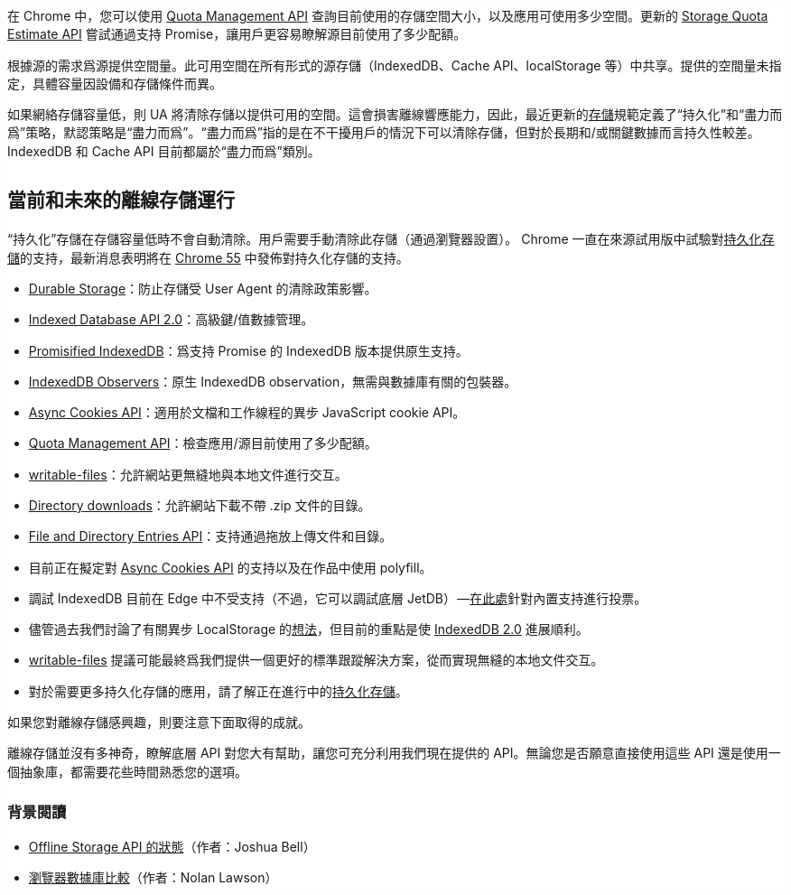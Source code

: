 在 Chrome 中，您可以使用 [Quota Management API](https://www.w3.org/TR/quota-api/) 查詢目前使用的存儲空間大小，以及應用可使用多少空間。更新的 [Storage Quota Estimate API](https://www.chromestatus.com/features/5630353511284736) 嘗試通過支持 Promise，讓用戶更容易瞭解源目前使用了多少配額。

根據源的需求爲源提供空間量。此可用空間在所有形式的源存儲（IndexedDB、Cache API、localStorage 等）中共享。提供的空間量未指定，具體容量因設備和存儲條件而異。

如果網絡存儲容量低，則 UA 將清除存儲以提供可用的空間。這會損害離線響應能力，因此，最近更新的[存儲](https://storage.spec.whatwg.org/)規範定義了“持久化”和“盡力而爲”策略，默認策略是“盡力而爲”。“盡力而爲”指的是在不干擾用戶的情況下可以清除存儲，但對於長期和/或關鍵數據而言持久性較差。IndexedDB 和 Cache API 目前都屬於“盡力而爲”類別。

## 當前和未來的離線存儲運行

“持久化”存儲在存儲容量低時不會自動清除。用戶需要手動清除此存儲（通過瀏覽器設置）。 Chrome 一直在來源試用版中試驗對[持久化存儲](/web/updates/2016/06/persistent-storage)的支持，最新消息表明將在 [Chrome 55](https://groups.google.com/a/chromium.org/d/msg/blink-dev/5Sihi1iAXYc/wnvNDFIPAQAJ) 中發佈對持久化存儲的支持。

* [Durable Storage](https://storage.spec.whatwg.org/)：防止存儲受 User Agent 的清除政策影響。

* [Indexed Database API 2.0](https://w3c.github.io/IndexedDB/)：高級鍵/值數據管理。

* [Promisified IndexedDB](https://github.com/inexorabletash/indexeddb-promises)：爲支持 Promise 的 IndexedDB 版本提供原生支持。

* [IndexedDB Observers](https://github.com/WICG/indexed-db-observers)：原生 IndexedDB observation，無需與數據庫有關的包裝器。

* [Async Cookies API](https://github.com/bsittler/async-cookies-api)：適用於文檔和工作線程的異步 JavaScript cookie API。

* [Quota Management API](https://www.w3.org/TR/quota-api/)：檢查應用/源目前使用了多少配額。

* [writable-files](https://github.com/WICG/writable-files)：允許網站更無縫地與本地文件進行交互。

* [Directory downloads](https://github.com/drufball/directory-download)：允許網站下載不帶 .zip 文件的目錄。

* [File and Directory Entries API](https://wicg.github.io/entries-api/)：支持通過拖放上傳文件和目錄。

* 目前正在擬定對 [Async Cookies API](https://github.com/WICG/async-cookies-api) 的支持以及在作品中使用 polyfill。

* 調試 IndexedDB 目前在 Edge 中不受支持（不過，它可以調試底層 JetDB） —[在此處](https://wpdev.uservoice.com/forums/257854-microsoft-edge-developer/suggestions/6517763-indexeddb-explorer-in-dev-tools)針對內置支持進行投票。

* 儘管過去我們討論了有關異步 LocalStorage 的[想法](https://github.com/slightlyoff/async-local-storage)，但目前的重點是使 [IndexedDB 2.0](https://w3c.github.io/IndexedDB/) 進展順利。

* [writable-files](https://github.com/WICG/writable-files) 提議可能最終爲我們提供一個更好的標準跟蹤解決方案，從而實現無縫的本地文件交互。

* 對於需要更多持久化存儲的應用，請了解正在進行中的[持久化存儲](https://storage.spec.whatwg.org/)。

如果您對離線存儲感興趣，則要注意下面取得的成就。

離線存儲並沒有多神奇，瞭解底層 API 對您大有幫助，讓您可充分利用我們現在提供的 API。無論您是否願意直接使用這些 API 還是使用一個抽象庫，都需要花些時間熟悉您的選項。

### 背景閱讀

* [Offline Storage API 的狀態](https://docs.google.com/presentation/d/11CJnf77N45qPFAhASwnfRNeEMJfR-E_x05v1Z6Rh5HA/edit)（作者：Joshua Bell）

* [瀏覽器數據庫比較](http://nolanlawson.github.io/database-comparison/)（作者：Nolan Lawson）

